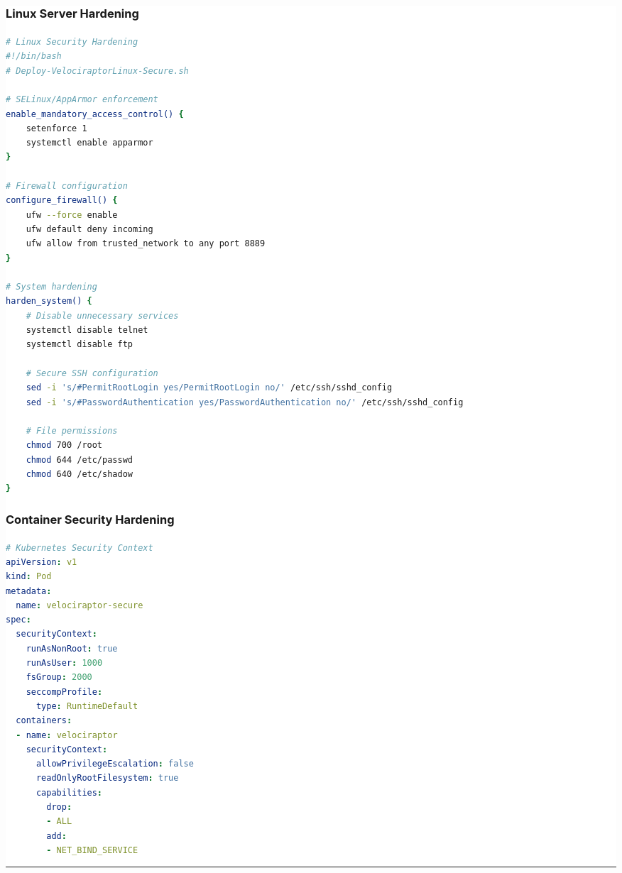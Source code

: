 ### **Linux Server Hardening**
```bash
# Linux Security Hardening
#!/bin/bash
# Deploy-VelociraptorLinux-Secure.sh

# SELinux/AppArmor enforcement
enable_mandatory_access_control() {
    setenforce 1
    systemctl enable apparmor
}

# Firewall configuration
configure_firewall() {
    ufw --force enable
    ufw default deny incoming
    ufw allow from trusted_network to any port 8889
}

# System hardening
harden_system() {
    # Disable unnecessary services
    systemctl disable telnet
    systemctl disable ftp
    
    # Secure SSH configuration
    sed -i 's/#PermitRootLogin yes/PermitRootLogin no/' /etc/ssh/sshd_config
    sed -i 's/#PasswordAuthentication yes/PasswordAuthentication no/' /etc/ssh/sshd_config
    
    # File permissions
    chmod 700 /root
    chmod 644 /etc/passwd
    chmod 640 /etc/shadow
}
```

### **Container Security Hardening**
```yaml
# Kubernetes Security Context
apiVersion: v1
kind: Pod
metadata:
  name: velociraptor-secure
spec:
  securityContext:
    runAsNonRoot: true
    runAsUser: 1000
    fsGroup: 2000
    seccompProfile:
      type: RuntimeDefault
  containers:
  - name: velociraptor
    securityContext:
      allowPrivilegeEscalation: false
      readOnlyRootFilesystem: true
      capabilities:
        drop:
        - ALL
        add:
        - NET_BIND_SERVICE
```

---